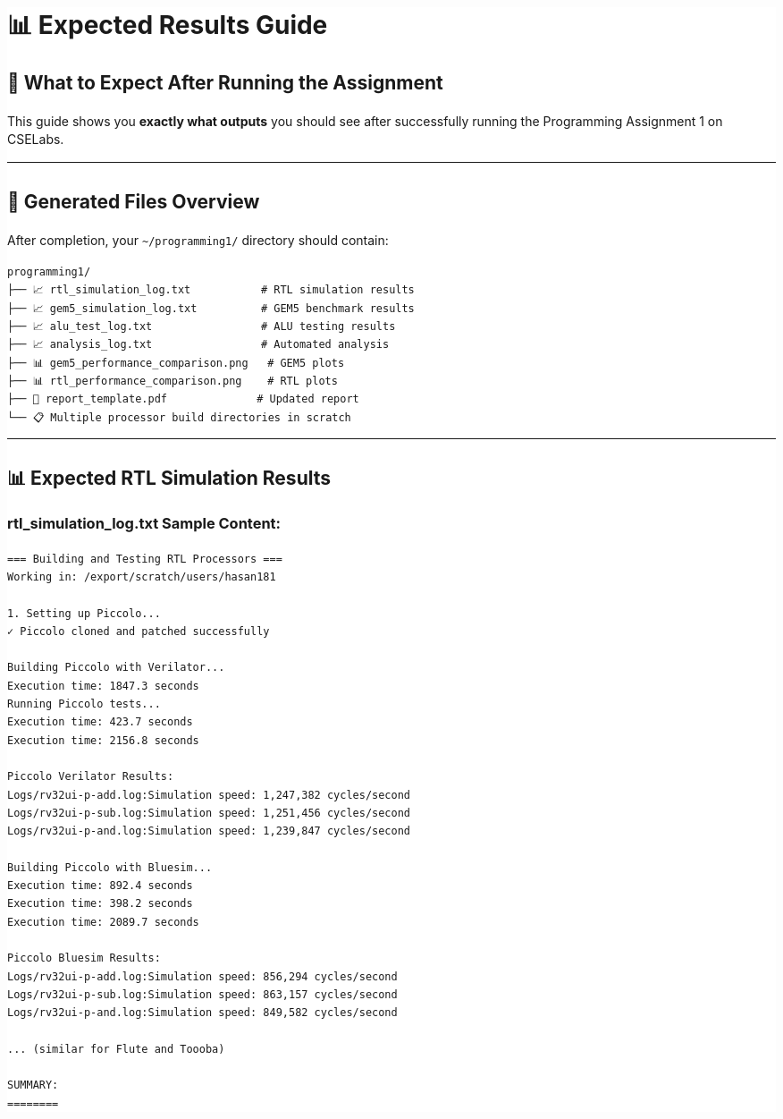 # 📊 Expected Results Guide

## 🎯 What to Expect After Running the Assignment

This guide shows you **exactly what outputs** you should see after successfully running the Programming Assignment 1 on CSELabs.

---

## 📁 Generated Files Overview

After completion, your `~/programming1/` directory should contain:

```
programming1/
├── 📈 rtl_simulation_log.txt           # RTL simulation results
├── 📈 gem5_simulation_log.txt          # GEM5 benchmark results
├── 📈 alu_test_log.txt                 # ALU testing results
├── 📈 analysis_log.txt                 # Automated analysis
├── 📊 gem5_performance_comparison.png   # GEM5 plots
├── 📊 rtl_performance_comparison.png    # RTL plots
├── 📄 report_template.pdf              # Updated report
└── 📋 Multiple processor build directories in scratch
```

---

## 📊 Expected RTL Simulation Results

### **rtl_simulation_log.txt Sample Content:**

```
=== Building and Testing RTL Processors ===
Working in: /export/scratch/users/hasan181

1. Setting up Piccolo...
✓ Piccolo cloned and patched successfully

Building Piccolo with Verilator...
Execution time: 1847.3 seconds
Running Piccolo tests...
Execution time: 423.7 seconds
Execution time: 2156.8 seconds

Piccolo Verilator Results:
Logs/rv32ui-p-add.log:Simulation speed: 1,247,382 cycles/second
Logs/rv32ui-p-sub.log:Simulation speed: 1,251,456 cycles/second
Logs/rv32ui-p-and.log:Simulation speed: 1,239,847 cycles/second

Building Piccolo with Bluesim...
Execution time: 892.4 seconds
Execution time: 398.2 seconds
Execution time: 2089.7 seconds

Piccolo Bluesim Results:
Logs/rv32ui-p-add.log:Simulation speed: 856,294 cycles/second
Logs/rv32ui-p-sub.log:Simulation speed: 863,157 cycles/second
Logs/rv32ui-p-and.log:Simulation speed: 849,582 cycles/second

... (similar for Flute and Toooba)

SUMMARY:
========
```